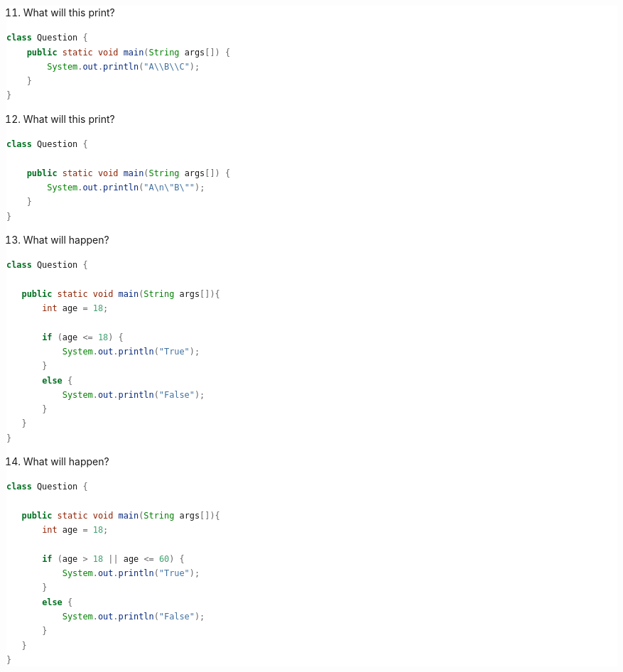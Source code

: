11. What will this print?

```java
class Question {
    public static void main(String args[]) {
        System.out.println("A\\B\\C");
    }
}
```

12. What will this print?

```java
class Question {

    public static void main(String args[]) {
        System.out.println("A\n\"B\"");
    }
}
```

13. What will happen?

```java
class Question {

   public static void main(String args[]){
       int age = 18;

       if (age <= 18) {
           System.out.println("True");
       }
       else {
           System.out.println("False");
       }
   }
}
```

14. What will happen?

```java
class Question {

   public static void main(String args[]){
       int age = 18;

       if (age > 18 || age <= 60) {
           System.out.println("True");
       }
       else {
           System.out.println("False");
       }
   }
}
```
